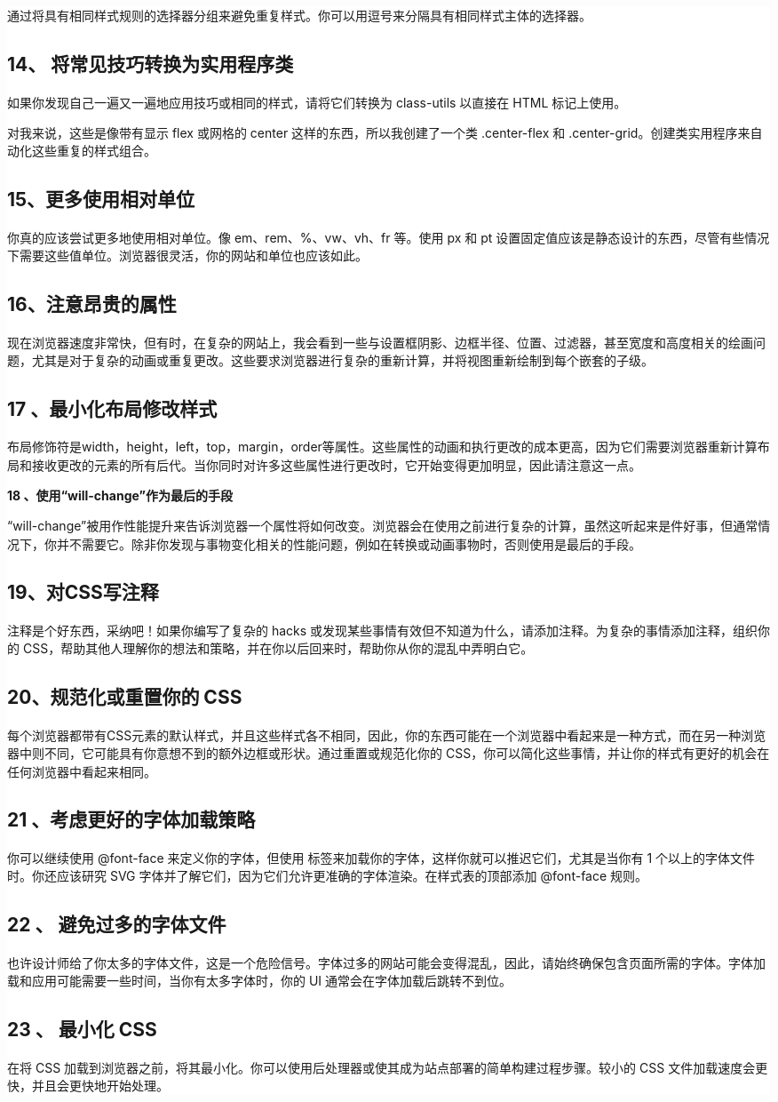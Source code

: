 通过将具有相同样式规则的选择器分组来避免重复样式。你可以用逗号来分隔具有相同样式主体的选择器。

## **14、 将常见技巧转换为实用程序类**

如果你发现自己一遍又一遍地应用技巧或相同的样式，请将它们转换为 class-utils 以直接在 HTML 标记上使用。 

对我来说，这些是像带有显示 flex 或网格的 center 这样的东西，所以我创建了一个类 .center-flex 和 .center-grid。创建类实用程序来自动化这些重复的样式组合。

## **15、更多使用相对单位**

你真的应该尝试更多地使用相对单位。像 em、rem、%、vw、vh、fr 等。使用 px 和 pt 设置固定值应该是静态设计的东西，尽管有些情况下需要这些值单位。浏览器很灵活，你的网站和单位也应该如此。

## **16、注意昂贵的属性**

现在浏览器速度非常快，但有时，在复杂的网站上，我会看到一些与设置框阴影、边框半径、位置、过滤器，甚至宽度和高度相关的绘画问题，尤其是对于复杂的动画或重复更改。这些要求浏览器进行复杂的重新计算，并将视图重新绘制到每个嵌套的子级。

## **17 、最小化布局修改样式**

布局修饰符是width，height，left，top，margin，order等属性。这些属性的动画和执行更改的成本更高，因为它们需要浏览器重新计算布局和接收更改的元素的所有后代。当你同时对许多这些属性进行更改时，它开始变得更加明显，因此请注意这一点。

**18 、使用“will-change”作为最后的手段**

“will-change”被用作性能提升来告诉浏览器一个属性将如何改变。浏览器会在使用之前进行复杂的计算，虽然这听起来是件好事，但通常情况下，你并不需要它。除非你发现与事物变化相关的性能问题，例如在转换或动画事物时，否则使用是最后的手段。

## **19、对CSS写注释**

注释是个好东西，采纳吧！如果你编写了复杂的 hacks 或发现某些事情有效但不知道为什么，请添加注释。为复杂的事情添加注释，组织你的 CSS，帮助其他人理解你的想法和策略，并在你以后回来时，帮助你从你的混乱中弄明白它。

## **20、规范化或重置你的 CSS**

每个浏览器都带有CSS元素的默认样式，并且这些样式各不相同，因此，你的东西可能在一个浏览器中看起来是一种方式，而在另一种浏览器中则不同，它可能具有你意想不到的额外边框或形状。通过重置或规范化你的 CSS，你可以简化这些事情，并让你的样式有更好的机会在任何浏览器中看起来相同。

## **21 、考虑更好的字体加载策略**

你可以继续使用 @font-face 来定义你的字体，但使用 <link/> 标签来加载你的字体，这样你就可以推迟它们，尤其是当你有 1 个以上的字体文件时。你还应该研究 SVG 字体并了解它们，因为它们允许更准确的字体渲染。在样式表的顶部添加 @font-face 规则。

## **22 、 避免过多的字体文件**

也许设计师给了你太多的字体文件，这是一个危险信号。字体过多的网站可能会变得混乱，因此，请始终确保包含页面所需的字体。字体加载和应用可能需要一些时间，当你有太多字体时，你的 UI 通常会在字体加载后跳转不到位。

## **23 、 最小化 CSS**

在将 CSS 加载到浏览器之前，将其最小化。你可以使用后处理器或使其成为站点部署的简单构建过程步骤。较小的 CSS 文件加载速度会更快，并且会更快地开始处理。
